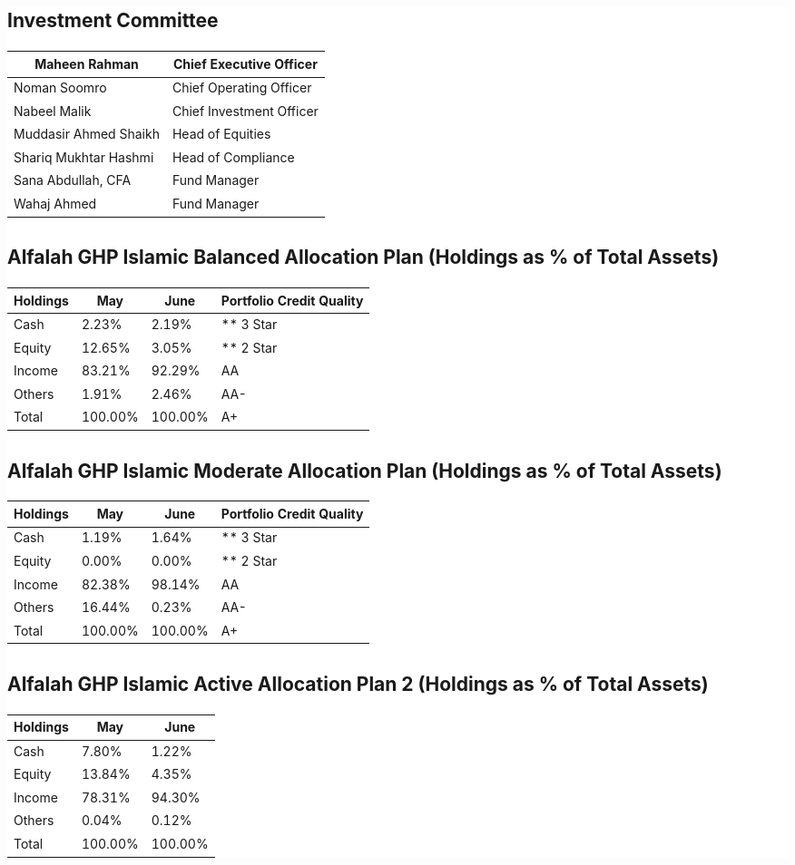 ## Investment Committee

|Maheen Rahman|Chief Executive Officer|
|---|---|
|Noman Soomro|Chief Operating Officer|
|Nabeel Malik|Chief Investment Officer|
|Muddasir Ahmed Shaikh|Head of Equities|
|Shariq Mukhtar Hashmi|Head of Compliance|
|Sana Abdullah, CFA|Fund Manager|
|Wahaj Ahmed|Fund Manager|

## Alfalah GHP Islamic Balanced Allocation Plan (Holdings as % of Total Assets)

|Holdings|May|June|Portfolio Credit Quality|
|---|---|---|---|
|Cash|2.23%|2.19%|** 3 Star|
|Equity|12.65%|3.05%|** 2 Star|
|Income|83.21%|92.29%|AA|
|Others|1.91%|2.46%|AA-|
|Total|100.00%|100.00%|A+|

## Alfalah GHP Islamic Moderate Allocation Plan (Holdings as % of Total Assets)

|Holdings|May|June|Portfolio Credit Quality|
|---|---|---|---|
|Cash|1.19%|1.64%|** 3 Star|
|Equity|0.00%|0.00%|** 2 Star|
|Income|82.38%|98.14%|AA|
|Others|16.44%|0.23%|AA-|
|Total|100.00%|100.00%|A+|

## Alfalah GHP Islamic Active Allocation Plan 2 (Holdings as % of Total Assets)

|Holdings|May|June|
|---|---|---|
|Cash|7.80%|1.22%|
|Equity|13.84%|4.35%|
|Income|78.31%|94.30%|
|Others|0.04%|0.12%|
|Total|100.00%|100.00%|
